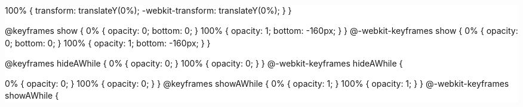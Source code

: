   100% {
    transform: translateY(0%);
    -webkit-transform: translateY(0%);
  }
}

@keyframes show {
  0% {
    opacity: 0;
    bottom: 0;
  }
  100% {
    opacity: 1;
    bottom: -160px;
  }
}
@-webkit-keyframes show {
  0% {
    opacity: 0;
    bottom: 0;
  }
  100% {
    opacity: 1;
    bottom: -160px;
  }
}

@keyframes hideAWhile {
  0% {
    opacity: 0;
  }
  100% {
    opacity: 0;
  }
}
@-webkit-keyframes hideAWhile {
 
  0% {
    opacity: 0;
  }
  100% {
    opacity: 0;
  }
}
@keyframes showAWhile {
  0% {
    opacity: 1;
  }
  100% {
    opacity: 1;
  }
}
@-webkit-keyframes showAWhile {
 